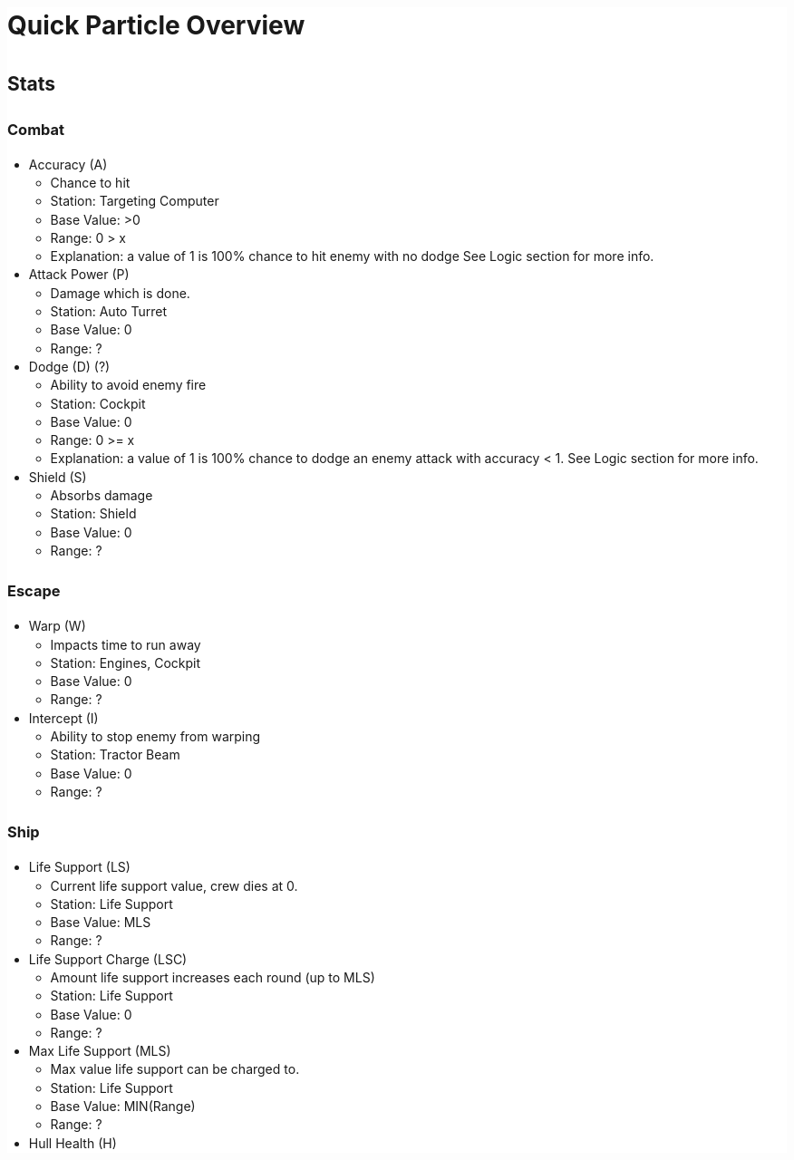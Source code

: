 # Quick Particle Overview

## Stats

### Combat

* Accuracy (A)
  * Chance to hit
  * Station: Targeting Computer
  * Base Value: >0
  * Range: 0 > x
  * Explanation: a value of 1 is 100% chance to hit enemy with no dodge See Logic section for more info.
* Attack Power (P)
  * Damage which is done.
  * Station: Auto Turret
  * Base Value: 0
  * Range: ?
* Dodge (D) (?)
  * Ability to avoid enemy fire
  * Station: Cockpit
  * Base Value: 0
  * Range: 0 >= x
  * Explanation: a value of 1 is 100% chance to dodge an enemy attack with accuracy < 1. See Logic section for more info.
* Shield (S)
  * Absorbs damage
  * Station: Shield
  * Base Value: 0
  * Range: ?

### Escape

* Warp (W)
  * Impacts time to run away
  * Station: Engines, Cockpit
  * Base Value: 0
  * Range: ?
* Intercept (I)
  * Ability to stop enemy from warping
  * Station: Tractor Beam
  * Base Value: 0
  * Range: ?

### Ship
* Life Support (LS)
  * Current life support value, crew dies at 0.
  * Station: Life Support
  * Base Value: MLS
  * Range: ?
* Life Support Charge (LSC)
  * Amount life support increases each round (up to MLS)
  * Station: Life Support
  * Base Value: 0
  * Range: ?
* Max Life Support (MLS)
  * Max value life support can be charged to.
  * Station: Life Support  
  * Base Value: MIN(Range)
  * Range: ?
* Hull Health (H)